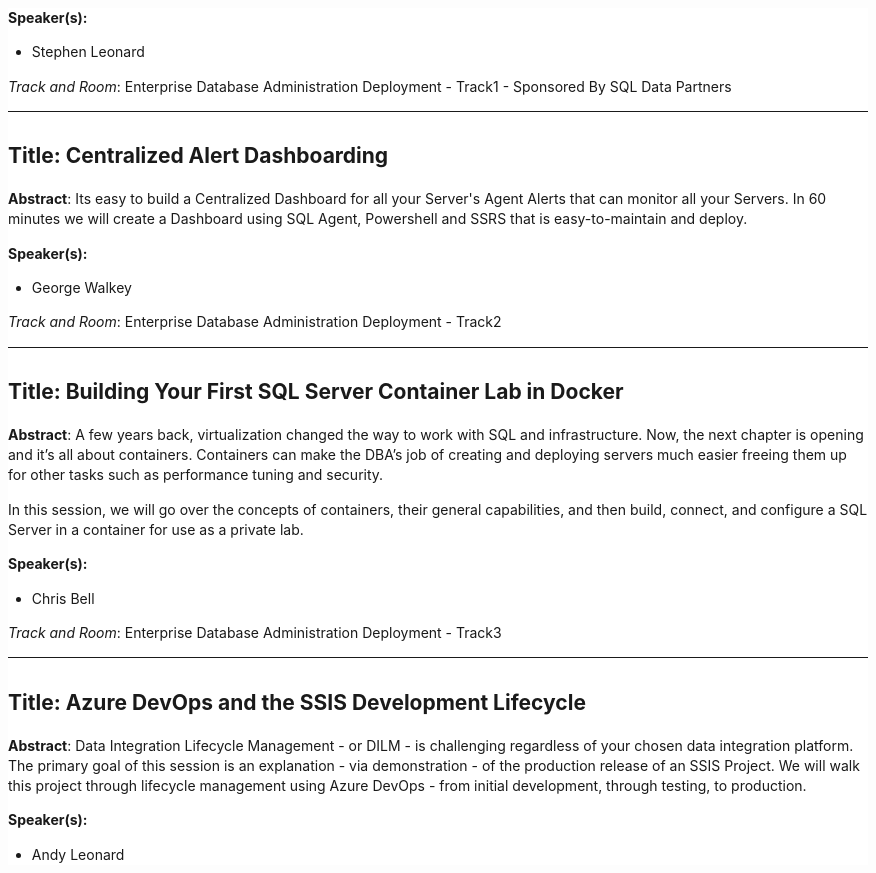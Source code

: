 **Speaker(s):**
- Stephen Leonard
 
*Track and Room*: Enterprise Database Administration  Deployment - Track1 - Sponsored By SQL Data Partners
 
----------------------------------------------------------------------------------- 
 
 
## Title: Centralized Alert Dashboarding
 
**Abstract**:
Its easy to build a Centralized Dashboard for all your Server's Agent Alerts that can monitor all your Servers. In 60 minutes we will create a Dashboard using SQL Agent, Powershell and SSRS that is easy-to-maintain and deploy.
 
**Speaker(s):**
- George Walkey
 
*Track and Room*: Enterprise Database Administration  Deployment - Track2
 
----------------------------------------------------------------------------------- 
 
 
## Title: Building Your First SQL Server Container Lab in Docker
 
**Abstract**:
A few years back, virtualization changed the way to work with SQL and infrastructure. Now, the next chapter is opening and it’s all about containers. Containers can make the DBA’s job of creating and deploying servers much easier freeing them up for other tasks such as performance tuning and security. 

In this session, we will go over the concepts of containers, their general capabilities, and then build, connect, and configure a SQL Server in a container for use as a private lab.
 
**Speaker(s):**
- Chris Bell
 
*Track and Room*: Enterprise Database Administration  Deployment - Track3
 
----------------------------------------------------------------------------------- 
 
 
## Title: Azure DevOps and the SSIS Development Lifecycle
 
**Abstract**:
Data Integration Lifecycle Management - or DILM - is challenging regardless of your chosen data integration platform. 
The primary goal of this session is an explanation - via demonstration - of the production release of an SSIS Project. We will walk this project through lifecycle management using Azure DevOps - from initial development, through testing, to production.
 
**Speaker(s):**
- Andy Leonard
 